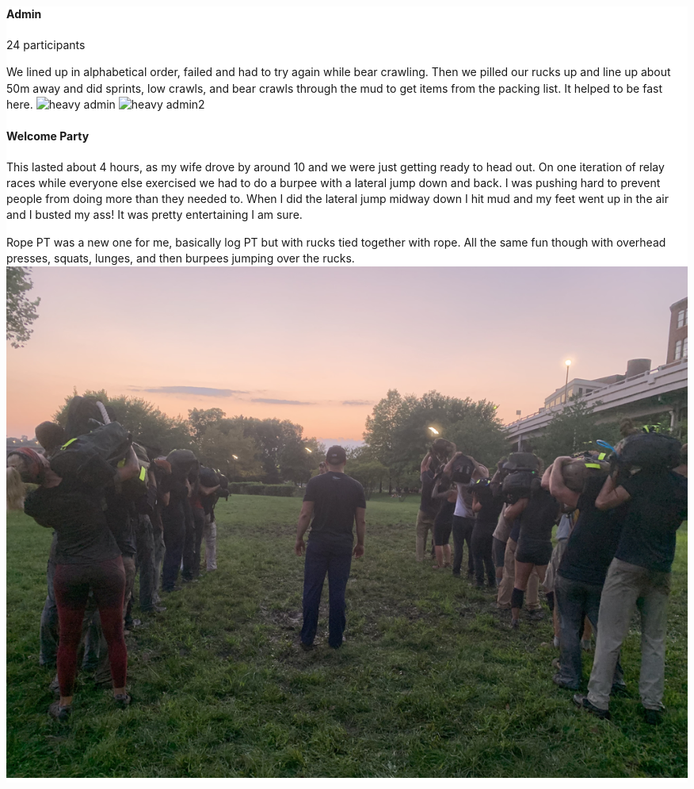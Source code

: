 #### Admin
24 participants

We lined up in alphabetical order, failed and had to try again while bear crawling. Then we pilled our rucks up and line up about 50m away and did sprints, low crawls, and bear crawls through the mud to get items from the packing list. It helped to be fast here.
![heavy admin](images/heavyAdmin.jpg)
![heavy admin2](images/heavyAdmin2.jpg)


#### Welcome Party

This lasted about 4 hours, as my wife drove by around 10 and we were just getting ready to head out. On one iteration of relay races while everyone else exercised we had to do a burpee with a lateral jump down and back. I was pushing hard to prevent people from doing more than they needed to. When I did the lateral jump midway down I hit mud and my feet went up in the air and I busted my ass! It was pretty entertaining I am sure.

Rope PT was a new one for me, basically log PT but with rucks tied together with rope. All the same fun though with overhead presses, squats, lunges, and then burpees jumping over the rucks.
![Rope Ruck PT](images/heavyRopePT.jpg)
